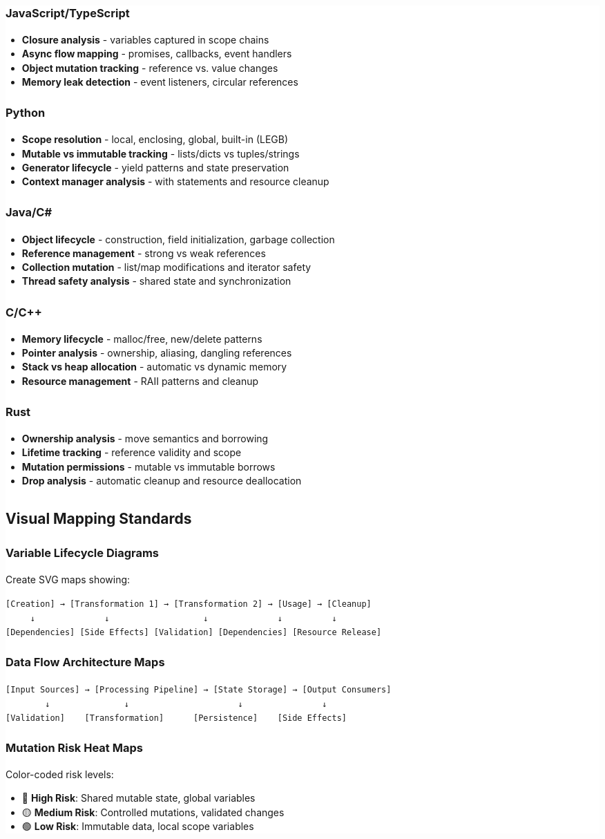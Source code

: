 ### **JavaScript/TypeScript**
- **Closure analysis** - variables captured in scope chains
- **Async flow mapping** - promises, callbacks, event handlers
- **Object mutation tracking** - reference vs. value changes
- **Memory leak detection** - event listeners, circular references

### **Python**
- **Scope resolution** - local, enclosing, global, built-in (LEGB)
- **Mutable vs immutable tracking** - lists/dicts vs tuples/strings
- **Generator lifecycle** - yield patterns and state preservation
- **Context manager analysis** - with statements and resource cleanup

### **Java/C#**
- **Object lifecycle** - construction, field initialization, garbage collection
- **Reference management** - strong vs weak references
- **Collection mutation** - list/map modifications and iterator safety
- **Thread safety analysis** - shared state and synchronization

### **C/C++**
- **Memory lifecycle** - malloc/free, new/delete patterns
- **Pointer analysis** - ownership, aliasing, dangling references
- **Stack vs heap allocation** - automatic vs dynamic memory
- **Resource management** - RAII patterns and cleanup

### **Rust**
- **Ownership analysis** - move semantics and borrowing
- **Lifetime tracking** - reference validity and scope
- **Mutation permissions** - mutable vs immutable borrows
- **Drop analysis** - automatic cleanup and resource deallocation

## Visual Mapping Standards

### **Variable Lifecycle Diagrams**
Create SVG maps showing:
```
[Creation] → [Transformation 1] → [Transformation 2] → [Usage] → [Cleanup]
     ↓              ↓                   ↓              ↓          ↓
[Dependencies] [Side Effects] [Validation] [Dependencies] [Resource Release]
```

### **Data Flow Architecture Maps**
```
[Input Sources] → [Processing Pipeline] → [State Storage] → [Output Consumers]
        ↓               ↓                      ↓                ↓
[Validation]    [Transformation]      [Persistence]    [Side Effects]
```

### **Mutation Risk Heat Maps**
Color-coded risk levels:
- 🔴 **High Risk**: Shared mutable state, global variables
- 🟡 **Medium Risk**: Controlled mutations, validated changes  
- 🟢 **Low Risk**: Immutable data, local scope variables
